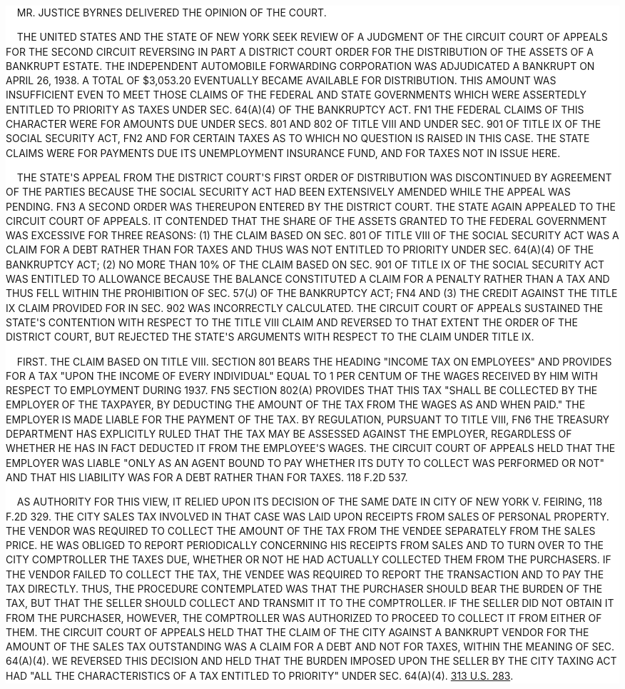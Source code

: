     MR. JUSTICE BYRNES DELIVERED THE OPINION OF THE COURT.

    THE UNITED STATES AND THE STATE OF NEW YORK SEEK REVIEW OF A JUDGMENT OF THE CIRCUIT COURT OF APPEALS FOR THE SECOND CIRCUIT REVERSING IN PART A DISTRICT COURT ORDER FOR THE DISTRIBUTION OF THE ASSETS OF A BANKRUPT ESTATE.  THE INDEPENDENT AUTOMOBILE FORWARDING CORPORATION WAS ADJUDICATED A BANKRUPT ON APRIL 26, 1938.  A TOTAL OF $3,053.20 EVENTUALLY BECAME AVAILABLE FOR DISTRIBUTION.  THIS AMOUNT WAS INSUFFICIENT EVEN TO MEET THOSE CLAIMS OF THE FEDERAL AND STATE GOVERNMENTS WHICH WERE ASSERTEDLY ENTITLED TO PRIORITY AS TAXES UNDER SEC. 64(A)(4) OF THE BANKRUPTCY ACT.  FN1  THE FEDERAL CLAIMS OF THIS CHARACTER WERE FOR AMOUNTS DUE UNDER SECS. 801 AND 802 OF TITLE VIII AND UNDER SEC. 901 OF TITLE IX OF THE SOCIAL SECURITY ACT,  FN2  AND FOR CERTAIN TAXES AS TO WHICH NO QUESTION IS RAISED IN THIS CASE.  THE STATE CLAIMS WERE FOR PAYMENTS DUE ITS UNEMPLOYMENT INSURANCE FUND, AND FOR TAXES NOT IN ISSUE HERE.

    THE STATE'S APPEAL FROM THE DISTRICT COURT'S FIRST ORDER OF DISTRIBUTION WAS DISCONTINUED BY AGREEMENT OF THE PARTIES BECAUSE THE SOCIAL SECURITY ACT HAD BEEN EXTENSIVELY AMENDED WHILE THE APPEAL WAS PENDING.  FN3  A SECOND ORDER WAS THEREUPON ENTERED BY THE DISTRICT COURT.  THE STATE AGAIN APPEALED TO THE CIRCUIT COURT OF APPEALS.  IT CONTENDED THAT THE SHARE OF THE ASSETS GRANTED TO THE FEDERAL GOVERNMENT WAS EXCESSIVE FOR THREE REASONS:  (1) THE CLAIM BASED ON SEC. 801 OF TITLE VIII OF THE SOCIAL SECURITY ACT WAS A CLAIM FOR A DEBT RATHER THAN FOR TAXES AND THUS WAS NOT ENTITLED TO PRIORITY UNDER SEC. 64(A)(4) OF THE BANKRUPTCY ACT; (2) NO MORE THAN 10% OF THE CLAIM BASED ON SEC. 901 OF TITLE IX OF THE SOCIAL SECURITY ACT WAS ENTITLED TO ALLOWANCE BECAUSE THE BALANCE CONSTITUTED A CLAIM FOR A PENALTY RATHER THAN A TAX AND THUS FELL WITHIN THE PROHIBITION OF SEC. 57(J) OF THE BANKRUPTCY ACT; FN4  AND (3) THE CREDIT AGAINST THE TITLE IX CLAIM PROVIDED FOR IN SEC. 902 WAS INCORRECTLY CALCULATED.  THE CIRCUIT COURT OF APPEALS SUSTAINED THE STATE'S CONTENTION WITH RESPECT TO THE TITLE VIII CLAIM AND REVERSED TO THAT EXTENT THE ORDER OF THE DISTRICT COURT, BUT REJECTED THE STATE'S ARGUMENTS WITH RESPECT TO THE CLAIM UNDER TITLE IX.

    FIRST.  THE CLAIM BASED ON TITLE VIII.  SECTION 801 BEARS THE HEADING "INCOME TAX ON EMPLOYEES" AND PROVIDES FOR A TAX "UPON THE INCOME OF EVERY INDIVIDUAL" EQUAL TO 1 PER CENTUM OF THE WAGES RECEIVED BY HIM WITH RESPECT TO EMPLOYMENT DURING 1937.  FN5  SECTION 802(A) PROVIDES THAT THIS TAX "SHALL BE COLLECTED BY THE EMPLOYER OF THE TAXPAYER, BY DEDUCTING THE AMOUNT OF THE TAX FROM THE WAGES AS AND WHEN PAID."  THE EMPLOYER IS MADE LIABLE FOR THE PAYMENT OF THE TAX.  BY REGULATION, PURSUANT TO TITLE VIII,  FN6  THE TREASURY DEPARTMENT HAS EXPLICITLY RULED THAT THE TAX MAY BE ASSESSED AGAINST THE EMPLOYER, REGARDLESS OF WHETHER HE HAS IN FACT DEDUCTED IT FROM THE EMPLOYEE'S WAGES.  THE CIRCUIT COURT OF APPEALS HELD THAT THE EMPLOYER WAS LIABLE "ONLY AS AN AGENT BOUND TO PAY WHETHER ITS DUTY TO COLLECT WAS PERFORMED OR NOT" AND THAT HIS LIABILITY WAS FOR A DEBT RATHER THAN FOR TAXES.  118 F.2D 537.

    AS AUTHORITY FOR THIS VIEW, IT RELIED UPON ITS DECISION OF THE SAME DATE IN CITY OF NEW YORK V. FEIRING, 118 F.2D 329.  THE CITY SALES TAX INVOLVED IN THAT CASE WAS LAID UPON RECEIPTS FROM SALES OF PERSONAL PROPERTY.  THE VENDOR WAS REQUIRED TO COLLECT THE AMOUNT OF THE TAX FROM THE VENDEE SEPARATELY FROM THE SALES PRICE.  HE WAS OBLIGED TO REPORT PERIODICALLY CONCERNING HIS RECEIPTS FROM SALES AND TO TURN OVER TO THE CITY COMPTROLLER THE TAXES DUE, WHETHER OR NOT HE HAD ACTUALLY COLLECTED THEM FROM THE PURCHASERS.  IF THE VENDOR FAILED TO COLLECT THE TAX, THE VENDEE WAS REQUIRED TO REPORT THE TRANSACTION AND TO PAY THE TAX DIRECTLY.  THUS, THE PROCEDURE CONTEMPLATED WAS THAT THE PURCHASER SHOULD BEAR THE BURDEN OF THE TAX, BUT THAT THE SELLER SHOULD COLLECT AND TRANSMIT IT TO THE COMPTROLLER.  IF THE SELLER DID NOT OBTAIN IT FROM THE PURCHASER, HOWEVER, THE COMPTROLLER WAS AUTHORIZED TO PROCEED TO COLLECT IT FROM EITHER OF THEM.  THE CIRCUIT COURT OF APPEALS HELD THAT THE CLAIM OF THE CITY AGAINST A BANKRUPT VENDOR FOR THE AMOUNT OF THE SALES TAX OUTSTANDING WAS A CLAIM FOR A DEBT AND NOT FOR TAXES, WITHIN THE MEANING OF SEC. 64(A)(4).  WE REVERSED THIS DECISION AND HELD THAT THE BURDEN IMPOSED UPON THE SELLER BY THE CITY TAXING ACT HAD "ALL THE CHARACTERISTICS OF A TAX ENTITLED TO PRIORITY" UNDER SEC. 64(A)(4).  [313 U.S. 283][/us/courts/scotus/usReporter/313/283].


[/us/courts/scotus/usReporter/315/510]: https://publicdocs.github.io/go/links?ns=uslm-x&ref=%2Fus%2Fcourts%2Fscotus%2FusReporter%2F315%2F510
[/us/courts/scotus/usReporter/314/592]: https://publicdocs.github.io/go/links?ns=uslm-x&ref=%2Fus%2Fcourts%2Fscotus%2FusReporter%2F314%2F592
[/us/courts/scotus/usReporter/314/592]: https://publicdocs.github.io/go/links?ns=uslm-x&ref=%2Fus%2Fcourts%2Fscotus%2FusReporter%2F314%2F592
[/us/courts/scotus/usReporter/313/283]: https://publicdocs.github.io/go/links?ns=uslm-x&ref=%2Fus%2Fcourts%2Fscotus%2FusReporter%2F313%2F283
[/us/courts/scotus/usReporter/313/283]: https://publicdocs.github.io/go/links?ns=uslm-x&ref=%2Fus%2Fcourts%2Fscotus%2FusReporter%2F313%2F283
[/us/courts/scotus/usReporter/203/483]: https://publicdocs.github.io/go/links?ns=uslm-x&ref=%2Fus%2Fcourts%2Fscotus%2FusReporter%2F203%2F483
[/us/courts/scotus/usReporter/301/548]: https://publicdocs.github.io/go/links?ns=uslm-x&ref=%2Fus%2Fcourts%2Fscotus%2FusReporter%2F301%2F548
[/us/stat/49/636]: https://publicdocs.github.io/go/links?ns=uslm&ref=%2Fus%2Fstat%2F49%2F636
[/us/stat/53/1360]: https://publicdocs.github.io/go/links?ns=uslm&ref=%2Fus%2Fstat%2F53%2F1360
[/us/stat/53/1360]: https://publicdocs.github.io/go/links?ns=uslm&ref=%2Fus%2Fstat%2F53%2F1360
[/us/stat/53/1360]: https://publicdocs.github.io/go/links?ns=uslm&ref=%2Fus%2Fstat%2F53%2F1360